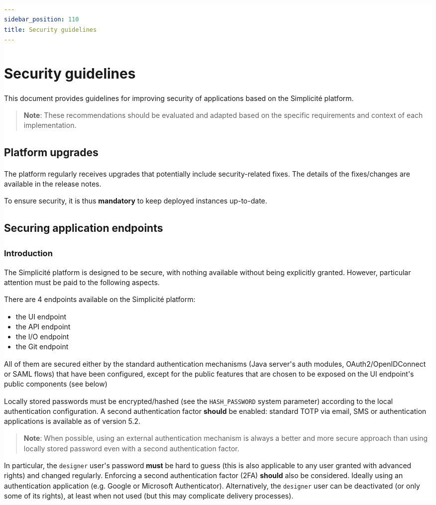 ```yaml
---
sidebar_position: 110
title: Security guidelines
---
```


Security guidelines
===================

This document provides guidelines for improving security of applications based on the Simplicité platform.

> **Note**: These recommendations should be evaluated and adapted based on the specific requirements and context of each implementation.

Platform upgrades
-----------------

The platform regularly receives upgrades that potentially include security-related fixes.
The details of the fixes/changes are available in the release notes.

To ensure security, it is thus **mandatory** to keep deployed instances up-to-date.

Securing application endpoints
------------------------------

### Introduction

The Simplicité platform is designed to be secure, with nothing available without being explicitly granted.
However, particular attention must be paid to the following aspects.

There are 4 endpoints available on the Simplicité platform:

- the UI endpoint
- the API endpoint
- the I/O endpoint
- the Git endpoint

All of them are secured either by the standard authentication mechanisms (Java server's auth modules, OAuth2/OpenIDConnect or SAML flows) that have been configured, except for the public features that are chosen to be exposed on the UI endpoint's public components (see below)

Locally stored passwords must be encrypted/hashed (see the `HASH_PASSWORD` system parameter) according to the local authentication configuration.
A second authentication factor **should** be enabled: standard TOTP via email, SMS or authentication applications is available as of version 5.2.

> **Note**: When possible, using an external authentication mechanism is always a better and more secure approach than using locally stored password even with a second authentication factor.

In particular, the `designer` user's password **must** be hard to guess (this is also applicable to any user granted with advanced rights) and changed regularly.
Enforcing a second authentication factor (2FA) **should** also be considered. Ideally using an authentication application (e.g. Google or Microsoft Authenticator).
Alternatively, the `designer` user can be deactivated (or only some of its rights), at least when not used (but this may complicate delivery processes).
